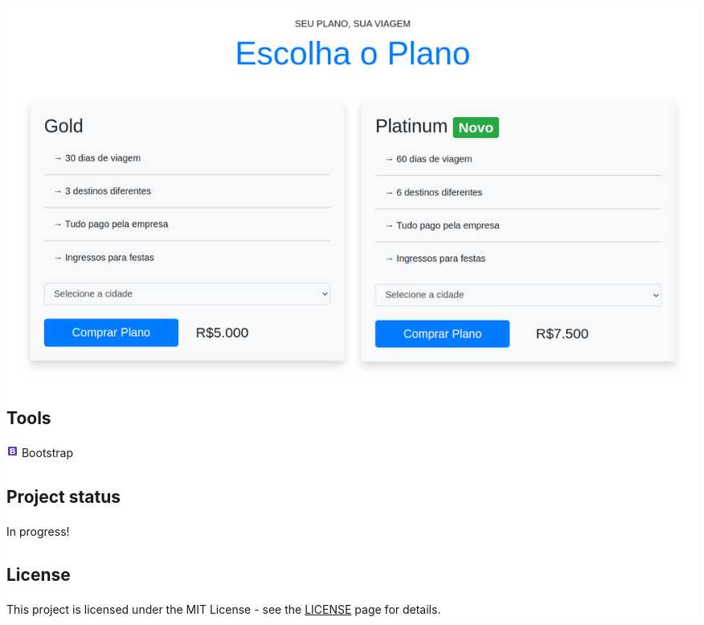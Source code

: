 <p align="center"><img src="./assets-readme/page-3.png" alt="Page 3" width="100%"> </p>

## Tools

  <img src="./assets-readme/bootstrap.png" alt="Icon React" width="15"> Bootstrap
<br>
 
## Project status 

<p>In progress!</p>

## License

This project is licensed under the MIT License - see the [LICENSE](https://opensource.org/licenses/MIT) page for details.

